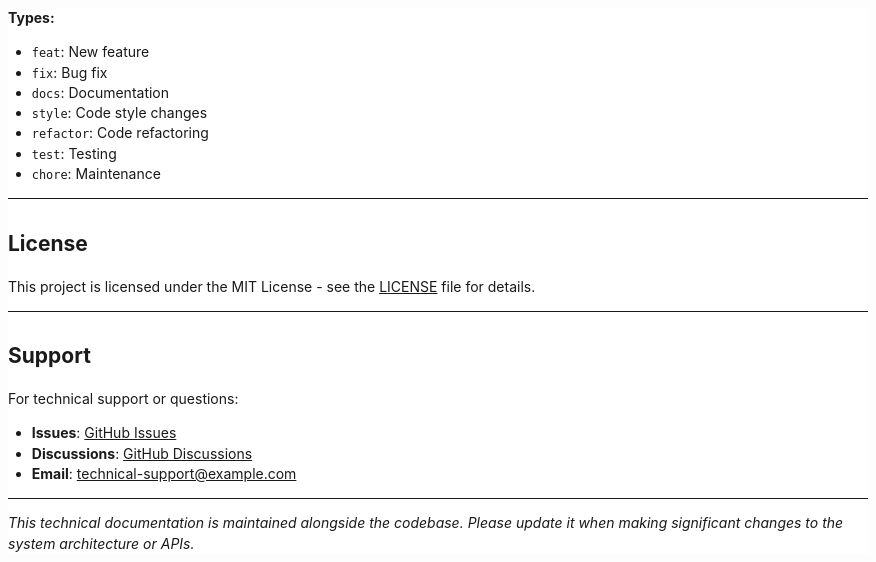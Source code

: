 **Types:**

- `feat`: New feature
- `fix`: Bug fix
- `docs`: Documentation
- `style`: Code style changes
- `refactor`: Code refactoring
- `test`: Testing
- `chore`: Maintenance

---

## License

This project is licensed under the MIT License - see the [LICENSE](LICENSE) file for details.

---

## Support

For technical support or questions:

- **Issues**: [GitHub Issues](https://github.com/yourusername/reels-ui/issues)
- **Discussions**: [GitHub Discussions](https://github.com/yourusername/reels-ui/discussions)
- **Email**: technical-support@example.com

---

_This technical documentation is maintained alongside the codebase. Please update it when making significant changes to the system architecture or APIs._
